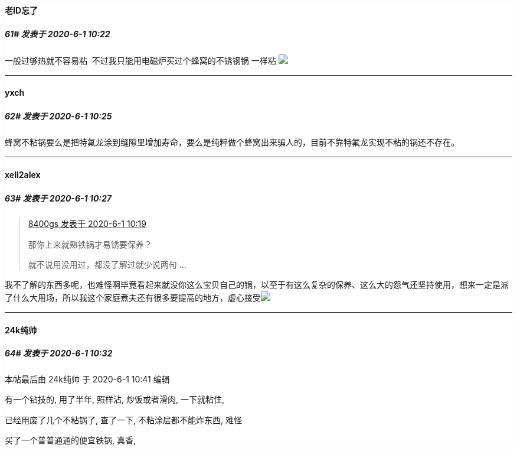 ####  老ID忘了  
##### 61#       发表于 2020-6-1 10:22




一般过够热就不容易粘  不过我只能用电磁炉买过个蜂窝的不锈钢锅 一样粘 <img src="https://static.saraba1st.com/image/smiley/face2017/143.png" referrerpolicy="no-referrer">







*****

####  yxch  
##### 62#       发表于 2020-6-1 10:25




蜂窝不粘锅要么是把特氟龙涂到缝隙里增加寿命，要么是纯粹做个蜂窝出来骗人的，目前不靠特氟龙实现不粘的锅还不存在。







*****

####  xell2alex  
##### 63#       发表于 2020-6-1 10:27



<blockquote><a href="httphttps://bbs.saraba1st.com/2b/forum.php?mod=redirect&amp;goto=findpost&amp;pid=47634435&amp;ptid=1938889" target="_blank">8400gs 发表于 2020-6-1 10:19</a>

那你上来就熟铁锅才易锈要保养？


就不说用没用过，都没了解过就少说两句 ...</blockquote>
我不了解的东西多呢，也难怪啊毕竟看起来就没你这么宝贝自己的锅，以至于有这么复杂的保养、这么大的怨气还坚持使用，想来一定是派了什么大用场，所以我这个家庭煮夫还有很多要提高的地方，虚心接受<img src="https://static.saraba1st.com/image/smiley/face2017/245.png" referrerpolicy="no-referrer">







*****

####  24k纯帅  
##### 64#       发表于 2020-6-1 10:32



 本帖最后由 24k纯帅 于 2020-6-1 10:41 编辑 

有一个钻技的, 用了半年, 照样沾, 炒饭或者滑肉, 一下就粘住, 

已经用废了几个不粘锅了, 查了一下, 不粘涂层都不能炸东西, 难怪

买了一个普普通通的便宜铁锅, 真香, 
